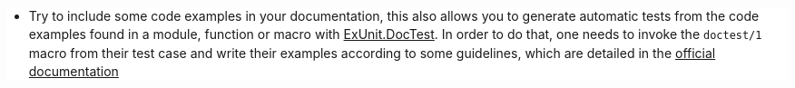  - Try to include some code examples in your documentation, this also allows you to generate automatic tests from the code examples found in a module, function or macro with [ExUnit.DocTest][]. In order to do that, one needs to invoke the `doctest/1` macro from their test case and write their examples according to some guidelines, which are detailed in the [official documentation][ExUnit.DocTest]

[ExUnit.DocTest]: http://elixir-lang.org/docs/master/ex_unit/ExUnit.DocTest.html
